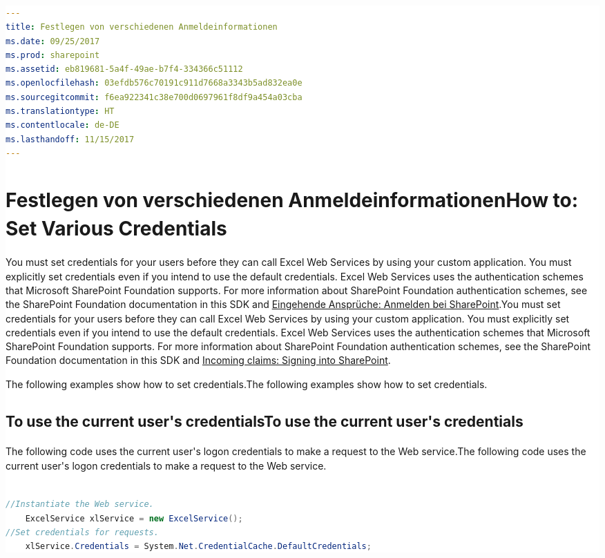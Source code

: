 ```yaml
---
title: Festlegen von verschiedenen Anmeldeinformationen
ms.date: 09/25/2017
ms.prod: sharepoint
ms.assetid: eb819681-5a4f-49ae-b7f4-334366c51112
ms.openlocfilehash: 03efdb576c70191c911d7668a3343b5ad832ea0e
ms.sourcegitcommit: f6ea922341c38e700d0697961f8df9a454a03cba
ms.translationtype: HT
ms.contentlocale: de-DE
ms.lasthandoff: 11/15/2017
---
```

# <a name="set-various-credentials"></a><span data-ttu-id="ea56a-102">Festlegen von verschiedenen Anmeldeinformationen</span><span class="sxs-lookup"><span data-stu-id="ea56a-102">How to: Set Various Credentials</span></span>

<span data-ttu-id="ea56a-p101">You must set credentials for your users before they can call Excel Web Services by using your custom application. You must explicitly set credentials even if you intend to use the default credentials. Excel Web Services uses the authentication schemes that Microsoft SharePoint Foundation supports. For more information about SharePoint Foundation authentication schemes, see the SharePoint Foundation documentation in this SDK and  [Eingehende Ansprüche: Anmelden bei SharePoint](incoming-claims-signing-into-sharepoint.md).</span><span class="sxs-lookup"><span data-stu-id="ea56a-p101">You must set credentials for your users before they can call Excel Web Services by using your custom application. You must explicitly set credentials even if you intend to use the default credentials. Excel Web Services uses the authentication schemes that Microsoft SharePoint Foundation supports. For more information about SharePoint Foundation authentication schemes, see the SharePoint Foundation documentation in this SDK and  [Incoming claims: Signing into SharePoint](incoming-claims-signing-into-sharepoint.md).</span></span>
  
    
    

<span data-ttu-id="ea56a-107">The following examples show how to set credentials.</span><span class="sxs-lookup"><span data-stu-id="ea56a-107">The following examples show how to set credentials.</span></span>
## <a name="to-use-the-current-users-credentials"></a><span data-ttu-id="ea56a-108">To use the current user's credentials</span><span class="sxs-lookup"><span data-stu-id="ea56a-108">To use the current user's credentials</span></span>

<span data-ttu-id="ea56a-109">The following code uses the current user's logon credentials to make a request to the Web service.</span><span class="sxs-lookup"><span data-stu-id="ea56a-109">The following code uses the current user's logon credentials to make a request to the Web service.</span></span> 
  
    
    

```cs

//Instantiate the Web service.
    ExcelService xlService = new ExcelService();
//Set credentials for requests.
    xlService.Credentials = System.Net.CredentialCache.DefaultCredentials;

```
